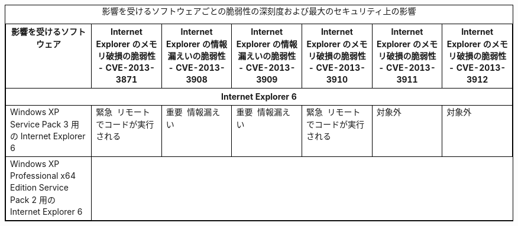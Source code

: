 <p> </p>
<table style="border:1px solid black;" class="dataTable">
<caption>
影響を受けるソフトウェアごとの脆弱性の深刻度および最大のセキュリティ上の影響
</caption>
<tr class="thead">
<th style="border:1px solid black;" >
影響を受けるソフトウェア
</th>
<th style="border:1px solid black;" >
Internet Explorer のメモリ破損の脆弱性 - CVE-2013-3871
</th>
<th style="border:1px solid black;" >
Internet Explorer の情報漏えいの脆弱性 - CVE-2013-3908
</th>
<th style="border:1px solid black;" >
Internet Explorer の情報漏えいの脆弱性 - CVE-2013-3909
</th>
<th style="border:1px solid black;" >
Internet Explorer のメモリ破損の脆弱性 - CVE-2013-3910
</th>
<th style="border:1px solid black;" >
Internet Explorer のメモリ破損の脆弱性 - CVE-2013-3911
</th>
<th style="border:1px solid black;" >
Internet Explorer のメモリ破損の脆弱性 - CVE-2013-3912
</th>
</tr>
<tr>
<th colspan="7" style="border:1px solid black;">
Internet Explorer 6
</th>
</tr>
<tr>
<td style="border:1px solid black;">
Windows XP Service Pack 3 用の Internet Explorer 6
</td>
<td style="border:1px solid black;">
緊急   
リモートでコードが実行される
</td>
<td style="border:1px solid black;">
重要   
情報漏えい
</td>
<td style="border:1px solid black;">
重要   
情報漏えい
</td>
<td style="border:1px solid black;">
緊急   
リモートでコードが実行される
</td>
<td style="border:1px solid black;">
対象外
</td>
<td style="border:1px solid black;">
対象外
</td>
</tr>
<tr class="alternateRow">
<td style="border:1px solid black;">
Windows XP Professional x64 Edition Service Pack 2 用の Internet Explorer 6
</td>